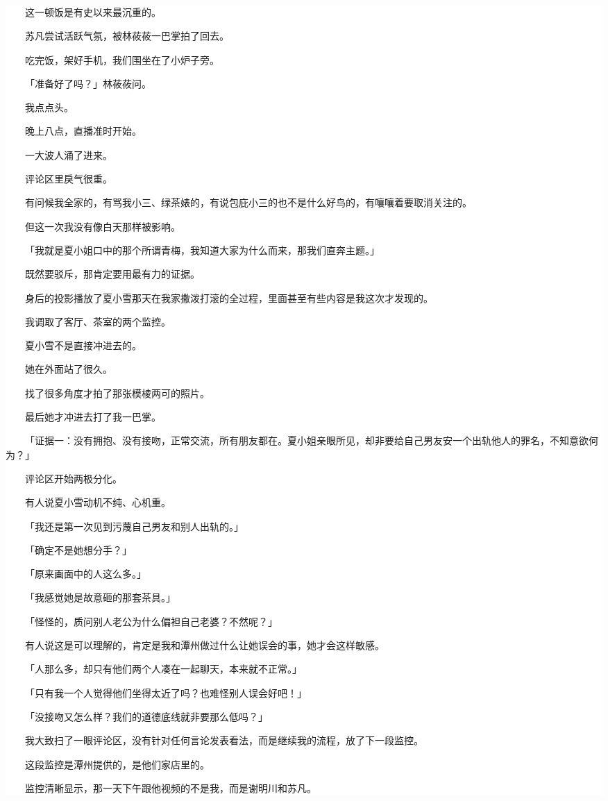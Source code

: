 &emsp;&emsp;这一顿饭是有史以来最沉重的。  
  
&emsp;&emsp;苏凡尝试活跃气氛，被林莜莜一巴掌拍了回去。  
  
&emsp;&emsp;吃完饭，架好手机，我们围坐在了小炉子旁。  
  
&emsp;&emsp;「准备好了吗？」林莜莜问。  
  
&emsp;&emsp;我点点头。  
  
&emsp;&emsp;晚上八点，直播准时开始。  
  
&emsp;&emsp;一大波人涌了进来。  
  
&emsp;&emsp;评论区里戾气很重。  
  
&emsp;&emsp;有问候我全家的，有骂我小三、绿茶婊的，有说包庇小三的也不是什么好鸟的，有嚷嚷着要取消关注的。  
  
&emsp;&emsp;但这一次我没有像白天那样被影响。  
  
&emsp;&emsp;「我就是夏小姐口中的那个所谓青梅，我知道大家为什么而来，那我们直奔主题。」  
  
&emsp;&emsp;既然要驳斥，那肯定要用最有力的证据。  
  
&emsp;&emsp;身后的投影播放了夏小雪那天在我家撒泼打滚的全过程，里面甚至有些内容是我这次才发现的。  
  
&emsp;&emsp;我调取了客厅、茶室的两个监控。  
  
&emsp;&emsp;夏小雪不是直接冲进去的。  
  
&emsp;&emsp;她在外面站了很久。  
  
&emsp;&emsp;找了很多角度才拍了那张模棱两可的照片。  
  
&emsp;&emsp;最后她才冲进去打了我一巴掌。  
  
&emsp;&emsp;「证据一：没有拥抱、没有接吻，正常交流，所有朋友都在。夏小姐亲眼所见，却非要给自己男友安一个出轨他人的罪名，不知意欲何为？」  
  
&emsp;&emsp;评论区开始两极分化。  
  
&emsp;&emsp;有人说夏小雪动机不纯、心机重。  
  
&emsp;&emsp;「我还是第一次见到污蔑自己男友和别人出轨的。」  
  
&emsp;&emsp;「确定不是她想分手？」  
  
&emsp;&emsp;「原来画面中的人这么多。」  
  
&emsp;&emsp;「我感觉她是故意砸的那套茶具。」  
  
&emsp;&emsp;「怪怪的，质问别人老公为什么偏袒自己老婆？不然呢？」  
  
&emsp;&emsp;有人说这是可以理解的，肯定是我和潭州做过什么让她误会的事，她才会这样敏感。  
  
&emsp;&emsp;「人那么多，却只有他们两个人凑在一起聊天，本来就不正常。」  
  
&emsp;&emsp;「只有我一个人觉得他们坐得太近了吗？也难怪别人误会好吧！」  
  
&emsp;&emsp;「没接吻又怎么样？我们的道德底线就非要那么低吗？」  
  
&emsp;&emsp;我大致扫了一眼评论区，没有针对任何言论发表看法，而是继续我的流程，放了下一段监控。  
  
&emsp;&emsp;这段监控是潭州提供的，是他们家店里的。  
  
&emsp;&emsp;监控清晰显示，那一天下午跟他视频的不是我，而是谢明川和苏凡。  
  